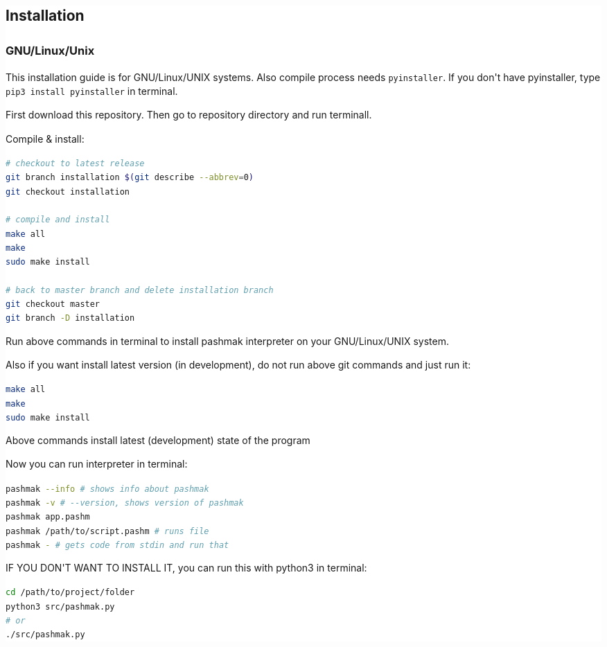 
## Installation

### GNU/Linux/Unix
This installation guide is for GNU/Linux/UNIX systems. Also compile process needs `pyinstaller`.
If you don't have pyinstaller, type `pip3 install pyinstaller` in terminal.

First download this repository. Then go to repository directory and run terminall.

Compile & install:

```bash
# checkout to latest release
git branch installation $(git describe --abbrev=0)
git checkout installation

# compile and install
make all
make
sudo make install

# back to master branch and delete installation branch
git checkout master
git branch -D installation
```

Run above commands in terminal to install pashmak interpreter on your GNU/Linux/UNIX system.

Also if you want install latest version (in development), do not run above git commands and just run it:

```bash
make all
make
sudo make install
```

Above commands install latest (development) state of the program

Now you can run interpreter in terminal:

```bash
pashmak --info # shows info about pashmak
pashmak -v # --version, shows version of pashmak
pashmak app.pashm
pashmak /path/to/script.pashm # runs file
pashmak - # gets code from stdin and run that
```

IF YOU DON'T WANT TO INSTALL IT, you can run this with python3 in terminal:

```bash
cd /path/to/project/folder
python3 src/pashmak.py
# or
./src/pashmak.py
```

